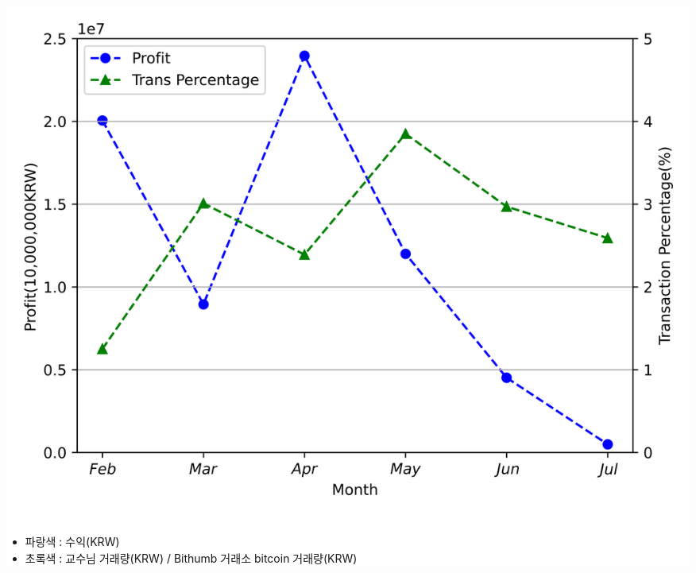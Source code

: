 ![Bithumb-BTC2018-trans-profit](../Data_Science/Volume/trans-profit.png)

- 파랑색 : 수익(KRW)
- 초록색 : 교수님 거래량(KRW) / Bithumb 거래소 bitcoin 거래량(KRW)

